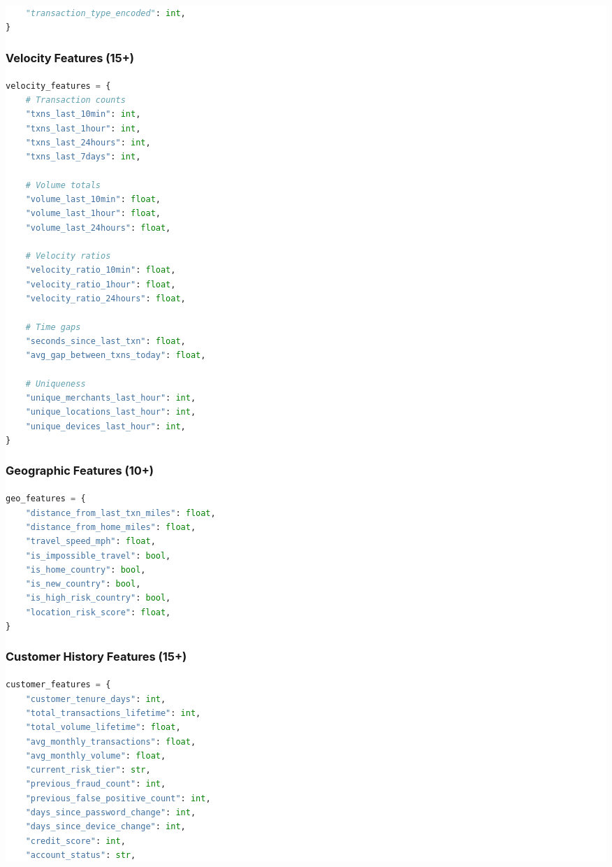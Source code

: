 ```python
    "transaction_type_encoded": int,
}
```

### Velocity Features (15+)
```python
velocity_features = {
    # Transaction counts
    "txns_last_10min": int,
    "txns_last_1hour": int,
    "txns_last_24hours": int,
    "txns_last_7days": int,

    # Volume totals
    "volume_last_10min": float,
    "volume_last_1hour": float,
    "volume_last_24hours": float,

    # Velocity ratios
    "velocity_ratio_10min": float,
    "velocity_ratio_1hour": float,
    "velocity_ratio_24hours": float,

    # Time gaps
    "seconds_since_last_txn": float,
    "avg_gap_between_txns_today": float,

    # Uniqueness
    "unique_merchants_last_hour": int,
    "unique_locations_last_hour": int,
    "unique_devices_last_hour": int,
}
```

### Geographic Features (10+)
```python
geo_features = {
    "distance_from_last_txn_miles": float,
    "distance_from_home_miles": float,
    "travel_speed_mph": float,
    "is_impossible_travel": bool,
    "is_home_country": bool,
    "is_new_country": bool,
    "is_high_risk_country": bool,
    "location_risk_score": float,
}
```

### Customer History Features (15+)
```python
customer_features = {
    "customer_tenure_days": int,
    "total_transactions_lifetime": int,
    "total_volume_lifetime": float,
    "avg_monthly_transactions": float,
    "avg_monthly_volume": float,
    "current_risk_tier": str,
    "previous_fraud_count": int,
    "previous_false_positive_count": int,
    "days_since_password_change": int,
    "days_since_device_change": int,
    "credit_score": int,
    "account_status": str,
```